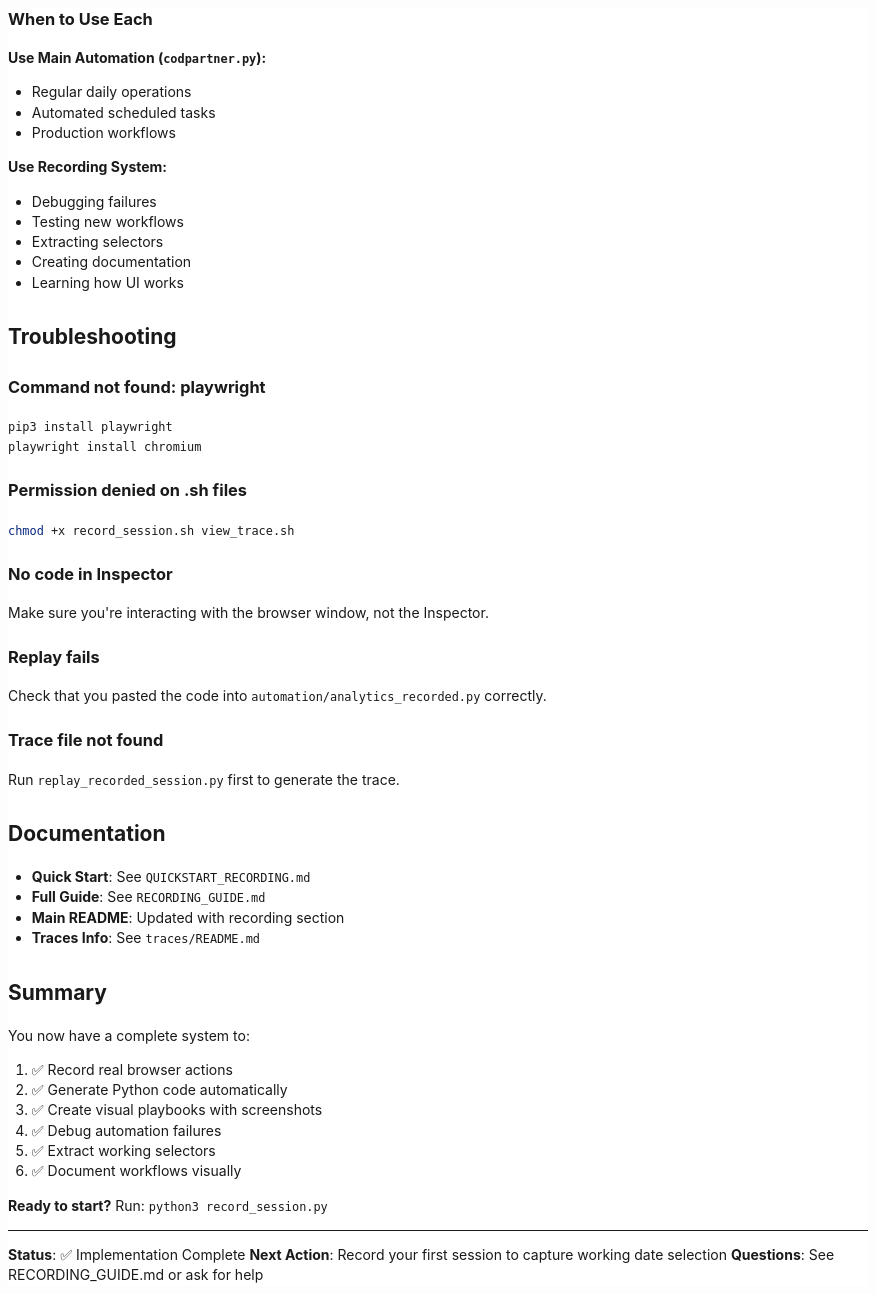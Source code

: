 ### When to Use Each

**Use Main Automation (`codpartner.py`):**
- Regular daily operations
- Automated scheduled tasks
- Production workflows

**Use Recording System:**
- Debugging failures
- Testing new workflows
- Extracting selectors
- Creating documentation
- Learning how UI works

## Troubleshooting

### Command not found: playwright
```bash
pip3 install playwright
playwright install chromium
```

### Permission denied on .sh files
```bash
chmod +x record_session.sh view_trace.sh
```

### No code in Inspector
Make sure you're interacting with the browser window, not the Inspector.

### Replay fails
Check that you pasted the code into `automation/analytics_recorded.py` correctly.

### Trace file not found
Run `replay_recorded_session.py` first to generate the trace.

## Documentation

- **Quick Start**: See `QUICKSTART_RECORDING.md`
- **Full Guide**: See `RECORDING_GUIDE.md`
- **Main README**: Updated with recording section
- **Traces Info**: See `traces/README.md`

## Summary

You now have a complete system to:
1. ✅ Record real browser actions
2. ✅ Generate Python code automatically
3. ✅ Create visual playbooks with screenshots
4. ✅ Debug automation failures
5. ✅ Extract working selectors
6. ✅ Document workflows visually

**Ready to start?** Run: `python3 record_session.py`

---

**Status**: ✅ Implementation Complete
**Next Action**: Record your first session to capture working date selection
**Questions**: See RECORDING_GUIDE.md or ask for help

